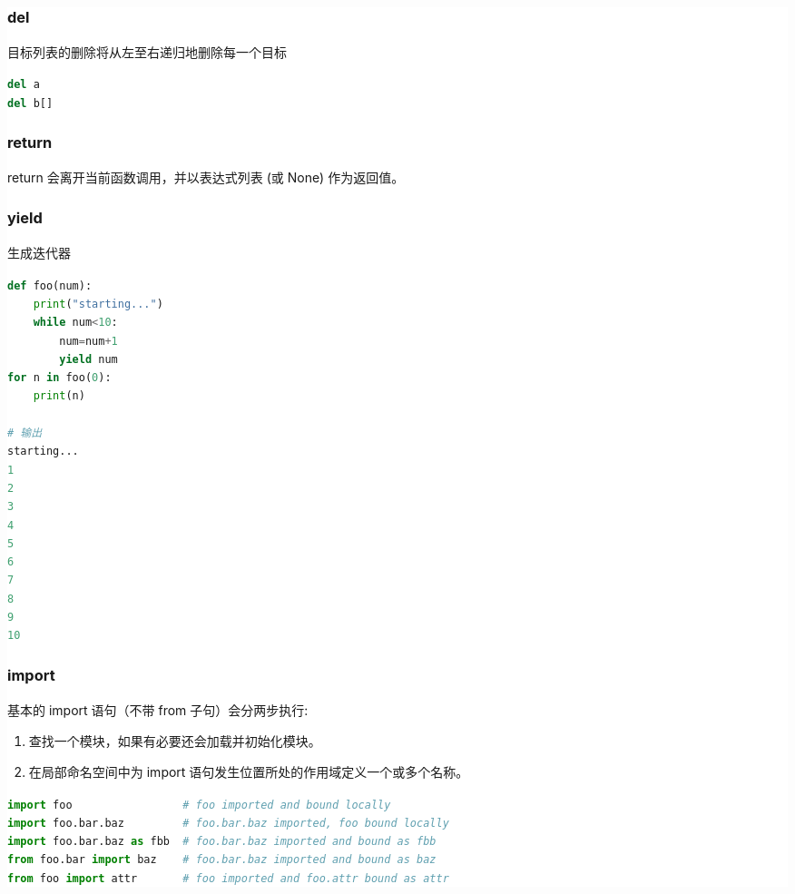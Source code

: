 ### del

目标列表的删除将从左至右递归地删除每一个目标

```python
del a
del b[]
```

### return

return 会离开当前函数调用，并以表达式列表 (或 None) 作为返回值。

### yield

生成迭代器

```python
def foo(num):
    print("starting...")
    while num<10:
        num=num+1
        yield num
for n in foo(0):
    print(n)
    
# 输出
starting...
1
2
3
4
5
6
7
8
9
10
```

### import

基本的 import 语句（不带 from 子句）会分两步执行:

1. 查找一个模块，如果有必要还会加载并初始化模块。

2. 在局部命名空间中为 import 语句发生位置所处的作用域定义一个或多个名称。

```python
import foo                 # foo imported and bound locally
import foo.bar.baz         # foo.bar.baz imported, foo bound locally
import foo.bar.baz as fbb  # foo.bar.baz imported and bound as fbb
from foo.bar import baz    # foo.bar.baz imported and bound as baz
from foo import attr       # foo imported and foo.attr bound as attr
```

